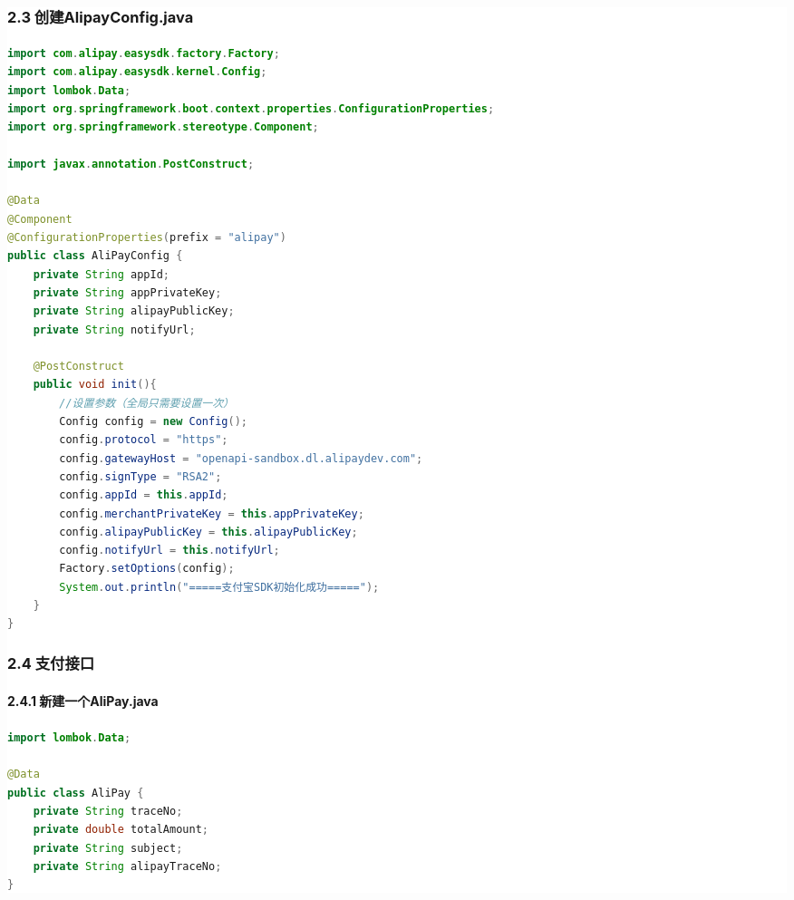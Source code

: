 ### 2.3 创建AlipayConfig.java

```java
import com.alipay.easysdk.factory.Factory;
import com.alipay.easysdk.kernel.Config;
import lombok.Data;
import org.springframework.boot.context.properties.ConfigurationProperties;
import org.springframework.stereotype.Component;

import javax.annotation.PostConstruct;

@Data
@Component
@ConfigurationProperties(prefix = "alipay")
public class AliPayConfig {
    private String appId;
    private String appPrivateKey;
    private String alipayPublicKey;
    private String notifyUrl;

    @PostConstruct
    public void init(){
        //设置参数（全局只需要设置一次）
        Config config = new Config();
        config.protocol = "https";
        config.gatewayHost = "openapi-sandbox.dl.alipaydev.com";
        config.signType = "RSA2";
        config.appId = this.appId;
        config.merchantPrivateKey = this.appPrivateKey;
        config.alipayPublicKey = this.alipayPublicKey;
        config.notifyUrl = this.notifyUrl;
        Factory.setOptions(config);
        System.out.println("=====支付宝SDK初始化成功=====");
    }
}
```

### 2.4 支付接口

#### 2.4.1 新建一个AliPay.java

```java
import lombok.Data;

@Data
public class AliPay {
    private String traceNo;
    private double totalAmount;
    private String subject;
    private String alipayTraceNo;
}
```

